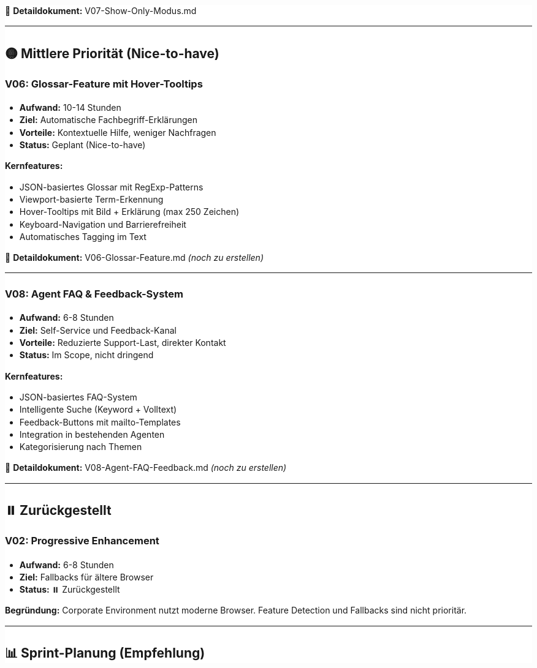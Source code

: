 📄 **Detaildokument:** V07-Show-Only-Modus.md

---

## 🟡 Mittlere Priorität (Nice-to-have)

### V06: Glossar-Feature mit Hover-Tooltips
- **Aufwand:** 10-14 Stunden
- **Ziel:** Automatische Fachbegriff-Erklärungen
- **Vorteile:** Kontextuelle Hilfe, weniger Nachfragen
- **Status:** Geplant (Nice-to-have)

**Kernfeatures:**
- JSON-basiertes Glossar mit RegExp-Patterns
- Viewport-basierte Term-Erkennung
- Hover-Tooltips mit Bild + Erklärung (max 250 Zeichen)
- Keyboard-Navigation und Barrierefreiheit
- Automatisches Tagging im Text

📄 **Detaildokument:** V06-Glossar-Feature.md *(noch zu erstellen)*

---

### V08: Agent FAQ & Feedback-System
- **Aufwand:** 6-8 Stunden
- **Ziel:** Self-Service und Feedback-Kanal
- **Vorteile:** Reduzierte Support-Last, direkter Kontakt
- **Status:** Im Scope, nicht dringend

**Kernfeatures:**
- JSON-basiertes FAQ-System
- Intelligente Suche (Keyword + Volltext)
- Feedback-Buttons mit mailto-Templates
- Integration in bestehenden Agenten
- Kategorisierung nach Themen

📄 **Detaildokument:** V08-Agent-FAQ-Feedback.md *(noch zu erstellen)*

---

## ⏸️ Zurückgestellt

### V02: Progressive Enhancement
- **Aufwand:** 6-8 Stunden
- **Ziel:** Fallbacks für ältere Browser
- **Status:** ⏸️ Zurückgestellt

**Begründung:** Corporate Environment nutzt moderne Browser. Feature Detection und Fallbacks sind nicht prioritär.

---

## 📊 Sprint-Planung (Empfehlung)
